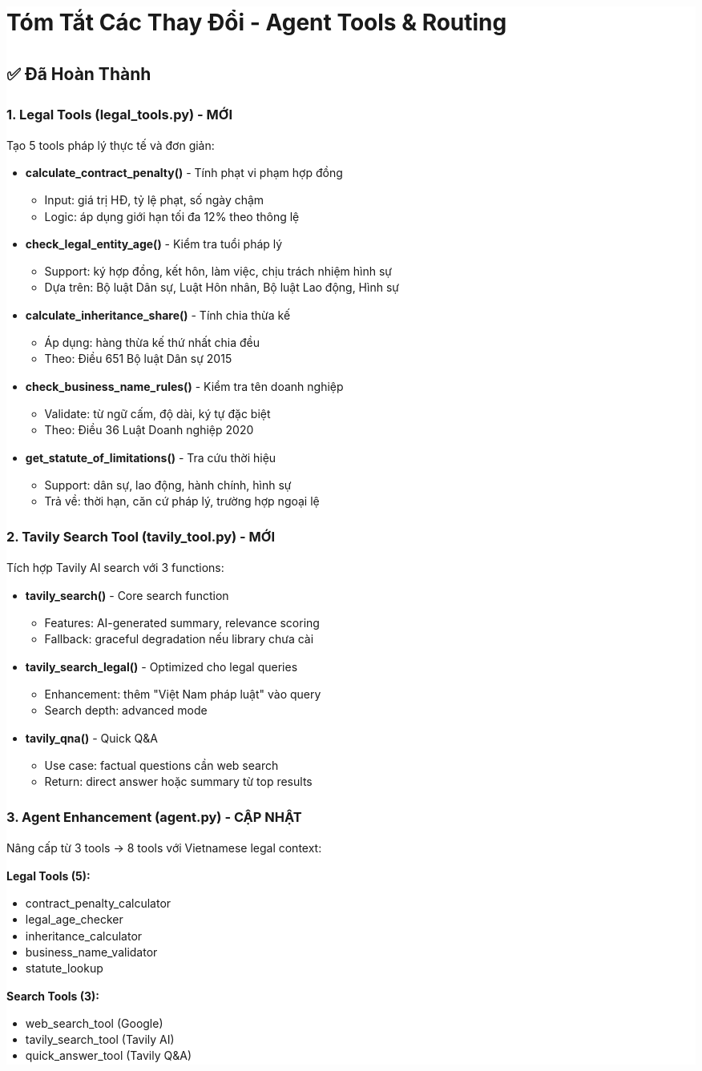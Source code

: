 # Tóm Tắt Các Thay Đổi - Agent Tools & Routing

## ✅ Đã Hoàn Thành

### 1. Legal Tools (legal_tools.py) - MỚI
Tạo 5 tools pháp lý thực tế và đơn giản:

- **calculate_contract_penalty()** - Tính phạt vi phạm hợp đồng
  - Input: giá trị HĐ, tỷ lệ phạt, số ngày chậm
  - Logic: áp dụng giới hạn tối đa 12% theo thông lệ
  
- **check_legal_entity_age()** - Kiểm tra tuổi pháp lý
  - Support: ký hợp đồng, kết hôn, làm việc, chịu trách nhiệm hình sự
  - Dựa trên: Bộ luật Dân sự, Luật Hôn nhân, Bộ luật Lao động, Hình sự
  
- **calculate_inheritance_share()** - Tính chia thừa kế
  - Áp dụng: hàng thừa kế thứ nhất chia đều
  - Theo: Điều 651 Bộ luật Dân sự 2015
  
- **check_business_name_rules()** - Kiểm tra tên doanh nghiệp
  - Validate: từ ngữ cấm, độ dài, ký tự đặc biệt
  - Theo: Điều 36 Luật Doanh nghiệp 2020
  
- **get_statute_of_limitations()** - Tra cứu thời hiệu
  - Support: dân sự, lao động, hành chính, hình sự
  - Trả về: thời hạn, căn cứ pháp lý, trường hợp ngoại lệ

### 2. Tavily Search Tool (tavily_tool.py) - MỚI
Tích hợp Tavily AI search với 3 functions:

- **tavily_search()** - Core search function
  - Features: AI-generated summary, relevance scoring
  - Fallback: graceful degradation nếu library chưa cài
  
- **tavily_search_legal()** - Optimized cho legal queries
  - Enhancement: thêm "Việt Nam pháp luật" vào query
  - Search depth: advanced mode
  
- **tavily_qna()** - Quick Q&A
  - Use case: factual questions cần web search
  - Return: direct answer hoặc summary từ top results

### 3. Agent Enhancement (agent.py) - CẬP NHẬT
Nâng cấp từ 3 tools → 8 tools với Vietnamese legal context:

**Legal Tools (5):**
- contract_penalty_calculator
- legal_age_checker  
- inheritance_calculator
- business_name_validator
- statute_lookup

**Search Tools (3):**
- web_search_tool (Google)
- tavily_search_tool (Tavily AI)
- quick_answer_tool (Tavily Q&A)
